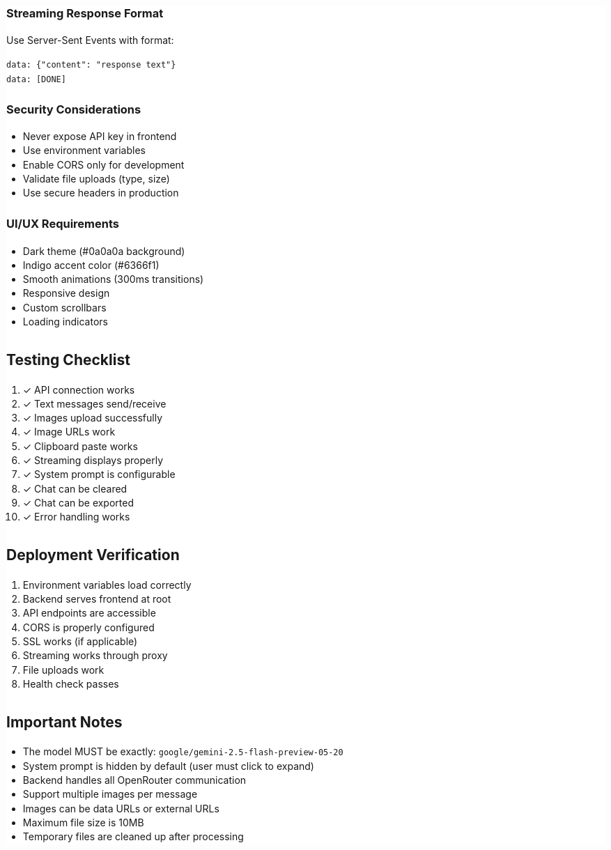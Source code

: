 ### Streaming Response Format
Use Server-Sent Events with format:
```
data: {"content": "response text"}
data: [DONE]
```

### Security Considerations
- Never expose API key in frontend
- Use environment variables
- Enable CORS only for development
- Validate file uploads (type, size)
- Use secure headers in production

### UI/UX Requirements
- Dark theme (#0a0a0a background)
- Indigo accent color (#6366f1)
- Smooth animations (300ms transitions)
- Responsive design
- Custom scrollbars
- Loading indicators

## Testing Checklist

1. ✓ API connection works
2. ✓ Text messages send/receive
3. ✓ Images upload successfully
4. ✓ Image URLs work
5. ✓ Clipboard paste works
6. ✓ Streaming displays properly
7. ✓ System prompt is configurable
8. ✓ Chat can be cleared
9. ✓ Chat can be exported
10. ✓ Error handling works

## Deployment Verification

1. Environment variables load correctly
2. Backend serves frontend at root
3. API endpoints are accessible
4. CORS is properly configured
5. SSL works (if applicable)
6. Streaming works through proxy
7. File uploads work
8. Health check passes

## Important Notes

- The model MUST be exactly: `google/gemini-2.5-flash-preview-05-20`
- System prompt is hidden by default (user must click to expand)
- Backend handles all OpenRouter communication
- Support multiple images per message
- Images can be data URLs or external URLs
- Maximum file size is 10MB
- Temporary files are cleaned up after processing
